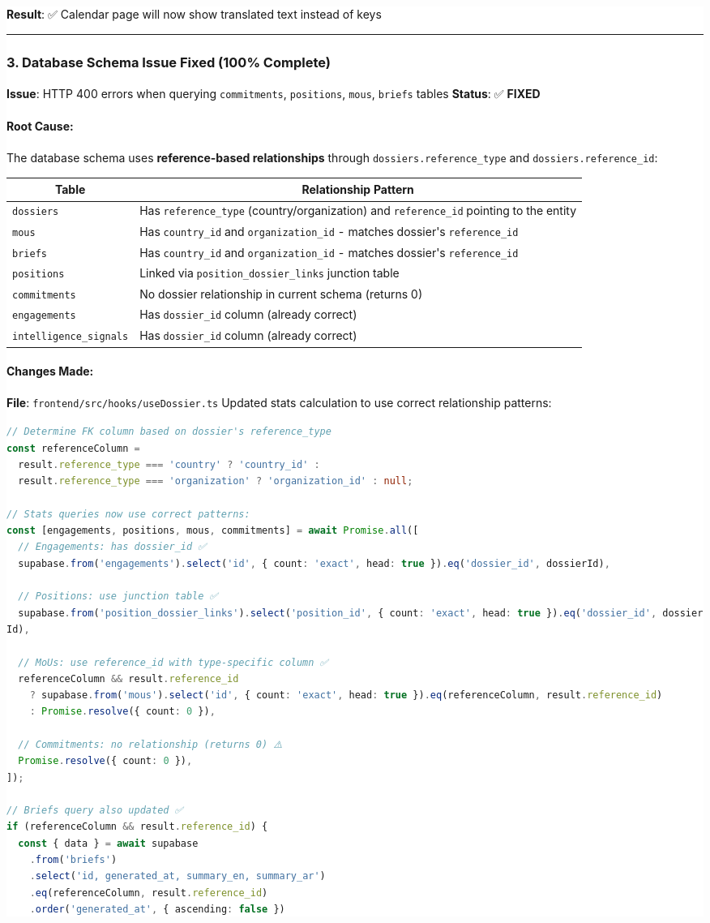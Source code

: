 **Result**: ✅ Calendar page will now show translated text instead of keys

---

### 3. Database Schema Issue Fixed (100% Complete)
**Issue**: HTTP 400 errors when querying `commitments`, `positions`, `mous`, `briefs` tables
**Status**: ✅ **FIXED**

#### Root Cause:
The database schema uses **reference-based relationships** through `dossiers.reference_type` and `dossiers.reference_id`:

| Table | Relationship Pattern |
|-------|---------------------|
| `dossiers` | Has `reference_type` (country/organization) and `reference_id` pointing to the entity |
| `mous` | Has `country_id` and `organization_id` - matches dossier's `reference_id` |
| `briefs` | Has `country_id` and `organization_id` - matches dossier's `reference_id` |
| `positions` | Linked via `position_dossier_links` junction table |
| `commitments` | No dossier relationship in current schema (returns 0) |
| `engagements` | Has `dossier_id` column (already correct) |
| `intelligence_signals` | Has `dossier_id` column (already correct) |

#### Changes Made:

**File**: `frontend/src/hooks/useDossier.ts`
Updated stats calculation to use correct relationship patterns:

```typescript
// Determine FK column based on dossier's reference_type
const referenceColumn =
  result.reference_type === 'country' ? 'country_id' :
  result.reference_type === 'organization' ? 'organization_id' : null;

// Stats queries now use correct patterns:
const [engagements, positions, mous, commitments] = await Promise.all([
  // Engagements: has dossier_id ✅
  supabase.from('engagements').select('id', { count: 'exact', head: true }).eq('dossier_id', dossierId),

  // Positions: use junction table ✅
  supabase.from('position_dossier_links').select('position_id', { count: 'exact', head: true }).eq('dossier_id', dossierId),

  // MoUs: use reference_id with type-specific column ✅
  referenceColumn && result.reference_id
    ? supabase.from('mous').select('id', { count: 'exact', head: true }).eq(referenceColumn, result.reference_id)
    : Promise.resolve({ count: 0 }),

  // Commitments: no relationship (returns 0) ⚠️
  Promise.resolve({ count: 0 }),
]);

// Briefs query also updated ✅
if (referenceColumn && result.reference_id) {
  const { data } = await supabase
    .from('briefs')
    .select('id, generated_at, summary_en, summary_ar')
    .eq(referenceColumn, result.reference_id)
    .order('generated_at', { ascending: false })
```